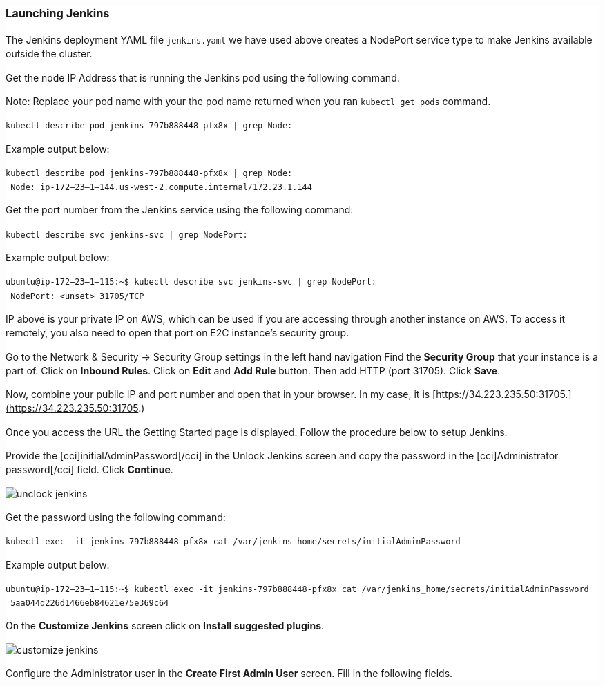 ### Launching Jenkins

The Jenkins deployment YAML file `jenkins.yaml` we have used above creates a NodePort service type to make Jenkins available outside the cluster.

Get the node IP Address that is running the Jenkins pod using the following command.

Note: Replace your pod name with your the pod name returned when you ran `kubectl get pods` command.

    kubectl describe pod jenkins-797b888448-pfx8x | grep Node:

Example output below:

    kubectl describe pod jenkins-797b888448-pfx8x | grep Node:
     Node: ip-172–23–1–144.us-west-2.compute.internal/172.23.1.144

Get the port number from the Jenkins service using the following command:

    kubectl describe svc jenkins-svc | grep NodePort:

Example output below:

    ubuntu@ip-172–23–1–115:~$ kubectl describe svc jenkins-svc | grep NodePort:
     NodePort: <unset> 31705/TCP

IP above is your private IP on AWS, which can be used if you are accessing through another instance on AWS. To access it remotely, you also need to open that port on E2C instance’s security group.

Go to the Network & Security -> Security Group settings in the left hand navigation
Find the **Security Group** that your instance is a part of. Click on **Inbound Rules**. Click on **Edit** and **Add Rule** button. Then add HTTP (port 31705). Click **Save**.

Now, combine your public IP and port number and open that in your browser. In my case, it is [https://34.223.235.50:31705.](https://34.223.235.50:31705.)

Once you access the URL the Getting Started page is displayed. Follow the procedure below to setup Jenkins.

Provide the [cci]initialAdminPassword[/cci] in the Unlock Jenkins screen and copy the password in the [cci]Administrator password[/cci] field. Click **Continue**.

![unclock jenkins](/images/blog/unlock-jenkins.png)

Get the password using the following command:

    kubectl exec -it jenkins-797b888448-pfx8x cat /var/jenkins_home/secrets/initialAdminPassword

Example output below:

    ubuntu@ip-172–23–1–115:~$ kubectl exec -it jenkins-797b888448-pfx8x cat /var/jenkins_home/secrets/initialAdminPassword
     5aa044d226d1466eb84621e75e369c64

On the **Customize Jenkins** screen click on **Install suggested plugins**.

![customize jenkins](/images/blog/customize-jenkins.png)

Configure the Administrator user in the **Create First Admin User** screen. Fill in the following fields.
